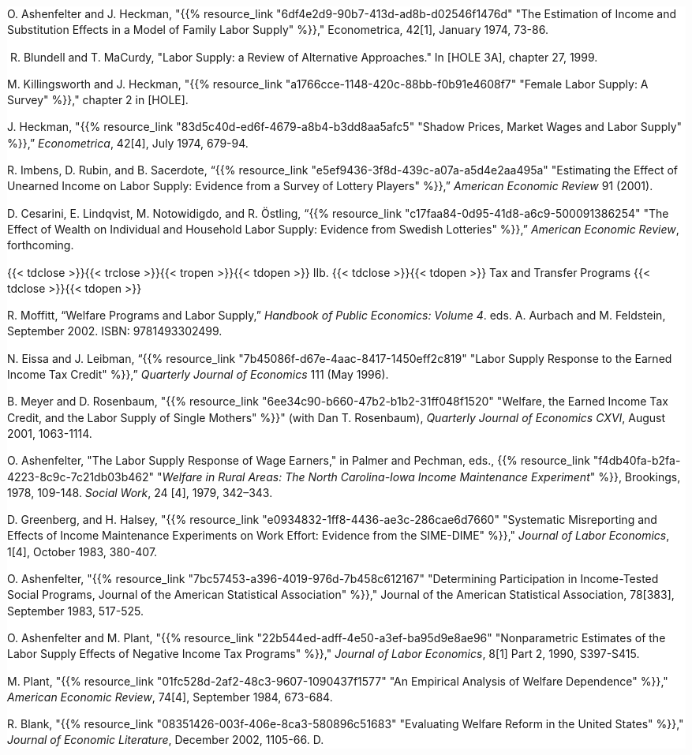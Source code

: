 O. Ashenfelter and J. Heckman, "{{% resource_link "6df4e2d9-90b7-413d-ad8b-d02546f1476d" "The Estimation of Income and Substitution Effects in a Model of Family Labor Supply" %}}," Econometrica, 42\[1\], January 1974, 73-86.

 R. Blundell and T. MaCurdy, "Labor Supply: a Review of Alternative Approaches." In \[HOLE 3A\], chapter 27, 1999. 

M. Killingsworth and J. Heckman, "{{% resource_link "a1766cce-1148-420c-88bb-f0b91e4608f7" "Female Labor Supply: A Survey" %}}," chapter 2 in \[HOLE\]. 

J. Heckman, "{{% resource_link "83d5c40d-ed6f-4679-a8b4-b3dd8aa5afc5" "Shadow Prices, Market Wages and Labor Supply" %}},” *Econometrica*, 42\[4\], July 1974, 679-94.

R. Imbens, D. Rubin, and B. Sacerdote, “{{% resource_link "e5ef9436-3f8d-439c-a07a-a5d4e2aa495a" "Estimating the Effect of Unearned Income on Labor Supply: Evidence from a Survey of Lottery Players" %}},” *American Economic Review* 91 (2001).

D. Cesarini, E. Lindqvist, M. Notowidigdo, and R. Östling, “{{% resource_link "c17faa84-0d95-41d8-a6c9-500091386254" "The Effect of Wealth on Individual and Household Labor Supply: Evidence from Swedish Lotteries" %}},” *American Economic Review*, forthcoming.

{{< tdclose >}}{{< trclose >}}{{< tropen >}}{{< tdopen >}}
IIb.
{{< tdclose >}}{{< tdopen >}}
Tax and Transfer Programs
{{< tdclose >}}{{< tdopen >}}

R. Moffitt, “Welfare Programs and Labor Supply,” *Handbook of Public Economics: Volume 4*. eds. A. Aurbach and M. Feldstein, September 2002. ISBN: 9781493302499.

N. Eissa and J. Leibman, “{{% resource_link "7b45086f-d67e-4aac-8417-1450eff2c819" "Labor Supply Response to the Earned Income Tax Credit" %}},” *Quarterly Journal of Economics* 111 (May 1996).

B. Meyer and D. Rosenbaum, "{{% resource_link "6ee34c90-b660-47b2-b1b2-31ff048f1520" "Welfare, the Earned Income Tax Credit, and the Labor Supply of Single Mothers" %}}" (with Dan T. Rosenbaum), *Quarterly Journal of Economics CXVI*, August 2001, 1063-1114.

O. Ashenfelter, "The Labor Supply Response of Wage Earners," in Palmer and Pechman, eds., {{% resource_link "f4db40fa-b2fa-4223-8c9c-7c21db03b462" "*Welfare in Rural Areas: The North Carolina-Iowa Income Maintenance Experiment*" %}}, Brookings, 1978, 109-148. *Social Work*, 24 \[4\], 1979, 342–343.

D. Greenberg, and H. Halsey, "{{% resource_link "e0934832-1ff8-4436-ae3c-286cae6d7660" "Systematic Misreporting and Effects of Income Maintenance Experiments on Work Effort: Evidence from the SIME-DIME" %}}," *Journal of Labor Economics*, 1\[4\], October 1983, 380-407.

O. Ashenfelter, "{{% resource_link "7bc57453-a396-4019-976d-7b458c612167" "Determining Participation in Income-Tested Social Programs, Journal of the American Statistical Association" %}}," Journal of the American Statistical Association, 78\[383\], September 1983, 517-525.

O. Ashenfelter and M. Plant, "{{% resource_link "22b544ed-adff-4e50-a3ef-ba95d9e8ae96" "Nonparametric Estimates of the Labor Supply Effects of Negative Income Tax Programs" %}}," *Journal of Labor Economics*, 8\[1\] Part 2, 1990, S397-S415.

M. Plant, "{{% resource_link "01fc528d-2af2-48c3-9607-1090437f1577" "An Empirical Analysis of Welfare Dependence" %}}," *American Economic Review*, 74\[4\], September 1984, 673-684.

R. Blank, "{{% resource_link "08351426-003f-406e-8ca3-580896c51683" "Evaluating Welfare Reform in the United States" %}}," *Journal of Economic Literature*, December 2002, 1105-66. D.
